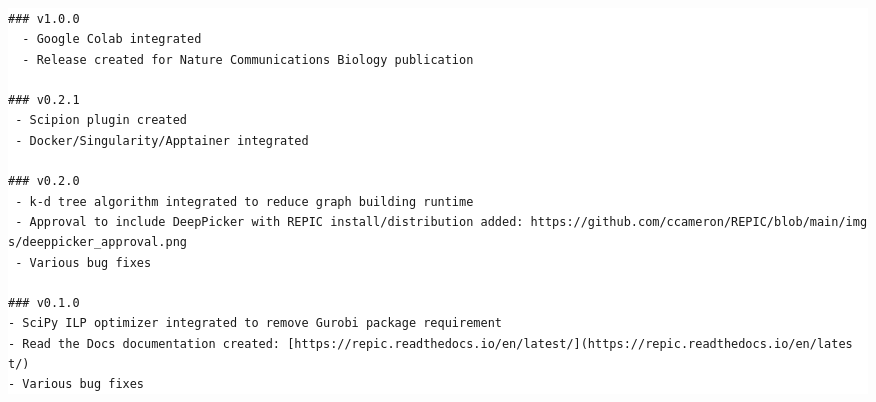 ```
### v1.0.0
  - Google Colab integrated
  - Release created for Nature Communications Biology publication

### v0.2.1
 - Scipion plugin created
 - Docker/Singularity/Apptainer integrated

### v0.2.0
 - k-d tree algorithm integrated to reduce graph building runtime
 - Approval to include DeepPicker with REPIC install/distribution added: https://github.com/ccameron/REPIC/blob/main/imgs/deeppicker_approval.png  
 - Various bug fixes

### v0.1.0
- SciPy ILP optimizer integrated to remove Gurobi package requirement
- Read the Docs documentation created: [https://repic.readthedocs.io/en/latest/](https://repic.readthedocs.io/en/latest/)
- Various bug fixes
